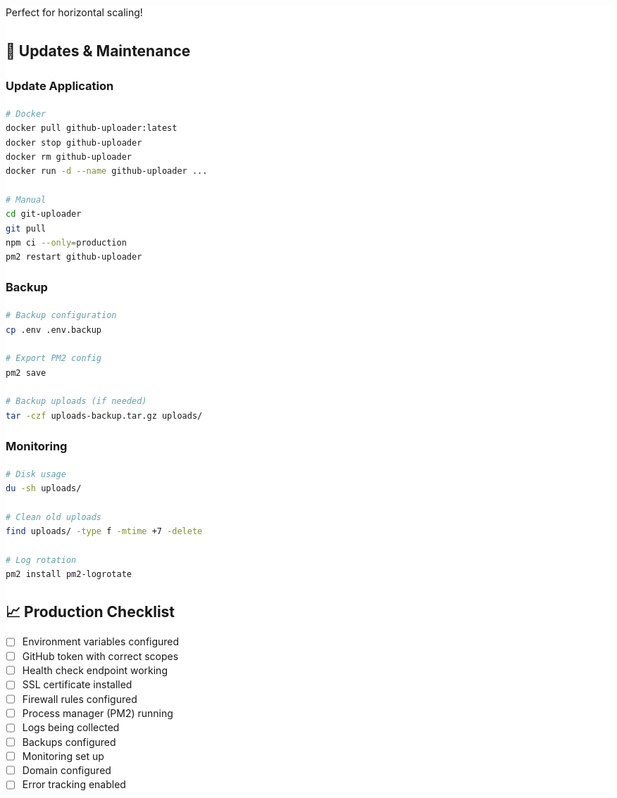 Perfect for horizontal scaling!

## 🔄 Updates & Maintenance

### Update Application

```bash
# Docker
docker pull github-uploader:latest
docker stop github-uploader
docker rm github-uploader
docker run -d --name github-uploader ...

# Manual
cd git-uploader
git pull
npm ci --only=production
pm2 restart github-uploader
```

### Backup

```bash
# Backup configuration
cp .env .env.backup

# Export PM2 config
pm2 save

# Backup uploads (if needed)
tar -czf uploads-backup.tar.gz uploads/
```

### Monitoring

```bash
# Disk usage
du -sh uploads/

# Clean old uploads
find uploads/ -type f -mtime +7 -delete

# Log rotation
pm2 install pm2-logrotate
```

## 📈 Production Checklist

- [ ] Environment variables configured
- [ ] GitHub token with correct scopes
- [ ] Health check endpoint working
- [ ] SSL certificate installed
- [ ] Firewall rules configured
- [ ] Process manager (PM2) running
- [ ] Logs being collected
- [ ] Backups configured
- [ ] Monitoring set up
- [ ] Domain configured
- [ ] Error tracking enabled
